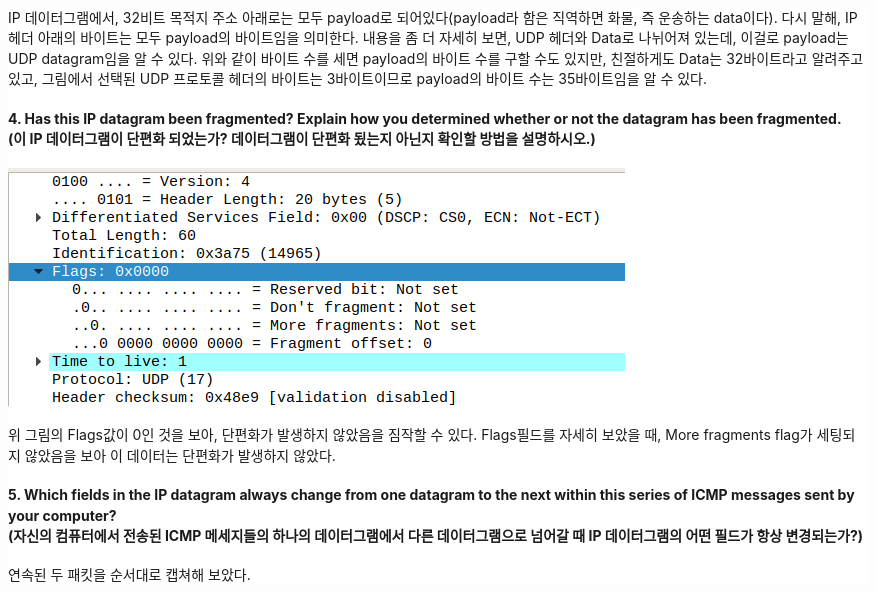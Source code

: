 IP 데이터그램에서, 32비트 목적지 주소 아래로는 모두 payload로 되어있다(payload라 함은 직역하면 화물, 즉 운송하는 data이다). 다시 말해, IP 헤더 아래의 바이트는 모두 payload의 바이트임을 의미한다. 내용을 좀 더 자세히 보면, UDP 헤더와 Data로 나뉘어져 있는데, 이걸로 payload는 UDP datagram임을 알 수 있다. 위와 같이 바이트 수를 세면 payload의 바이트 수를 구할 수도 있지만, 친절하게도 Data는 32바이트라고 알려주고 있고, 그림에서 선택된 UDP 프로토콜 헤더의 바이트는 3바이트이므로 payload의 바이트 수는 35바이트임을 알 수 있다.

#### 4\. Has this IP datagram been fragmented? Explain how you determined whether or not the datagram has been fragmented. <br>(이 IP 데이터그램이 단편화 되었는가? 데이터그램이 단편화 됬는지 아닌지 확인할 방법을 설명하시오.)

![(단편화패킷)](/img/in-post/post-ip-packet-analyze/8.png)

위 그림의 Flags값이 0인 것을 보아, 단편화가 발생하지 않았음을 짐작할 수 있다. Flags필드를 자세히 보았을 때, More fragments flag가 세팅되지 않았음을 보아 이 데이터는 단편화가 발생하지 않았다.

#### 5\. Which fields in the IP datagram always change from one datagram to the next within this series of ICMP messages sent by your computer? <br>(자신의 컴퓨터에서 전송된 ICMP 메세지들의 하나의 데이터그램에서 다른 데이터그램으로 넘어갈 때 IP 데이터그램의 어떤 필드가 항상 변경되는가?)

연속된 두 패킷을 순서대로 캡쳐해 보았다.
